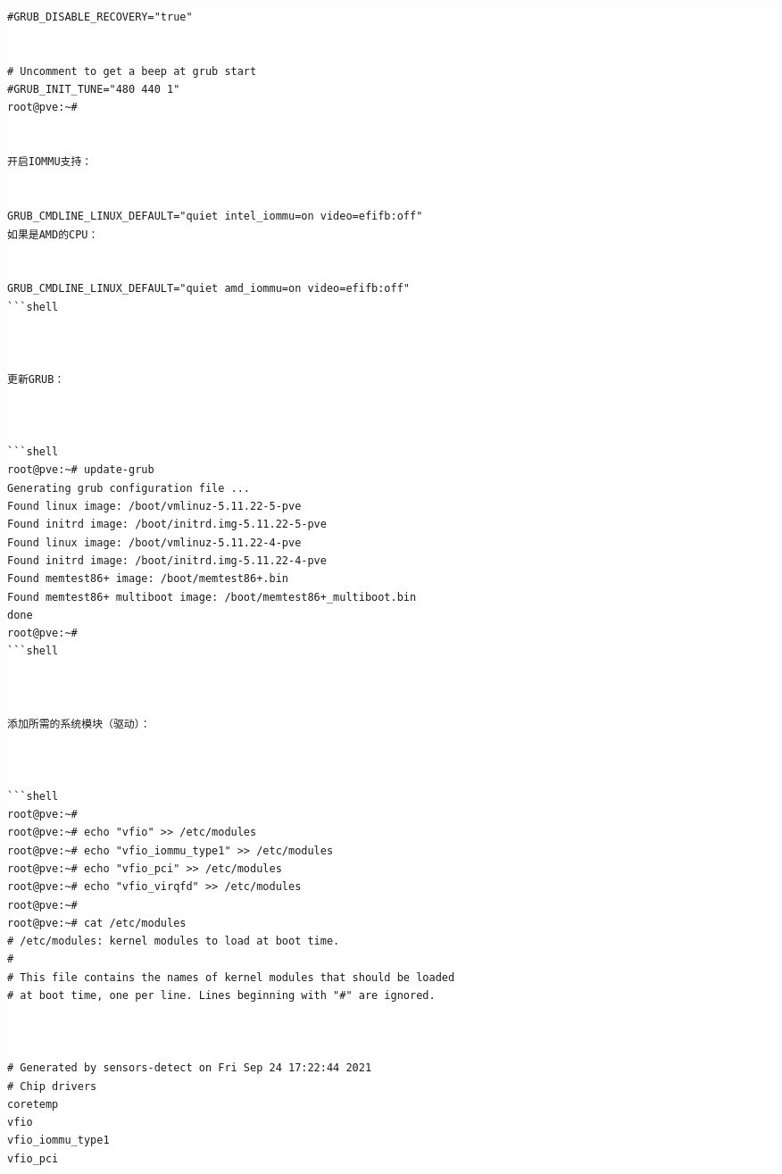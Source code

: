 ```shell
#GRUB_DISABLE_RECOVERY="true"


# Uncomment to get a beep at grub start
#GRUB_INIT_TUNE="480 440 1"
root@pve:~#


开启IOMMU支持：


GRUB_CMDLINE_LINUX_DEFAULT="quiet intel_iommu=on video=efifb:off"
如果是AMD的CPU：


GRUB_CMDLINE_LINUX_DEFAULT="quiet amd_iommu=on video=efifb:off"
```shell

  

更新GRUB：

  

```shell
root@pve:~# update-grub
Generating grub configuration file ...
Found linux image: /boot/vmlinuz-5.11.22-5-pve
Found initrd image: /boot/initrd.img-5.11.22-5-pve
Found linux image: /boot/vmlinuz-5.11.22-4-pve
Found initrd image: /boot/initrd.img-5.11.22-4-pve
Found memtest86+ image: /boot/memtest86+.bin
Found memtest86+ multiboot image: /boot/memtest86+_multiboot.bin
done
root@pve:~#
```shell

  

添加所需的系统模块（驱动）：

  

```shell
root@pve:~#
root@pve:~# echo "vfio" >> /etc/modules
root@pve:~# echo "vfio_iommu_type1" >> /etc/modules
root@pve:~# echo "vfio_pci" >> /etc/modules
root@pve:~# echo "vfio_virqfd" >> /etc/modules
root@pve:~#
root@pve:~# cat /etc/modules
# /etc/modules: kernel modules to load at boot time.
#
# This file contains the names of kernel modules that should be loaded
# at boot time, one per line. Lines beginning with "#" are ignored.



# Generated by sensors-detect on Fri Sep 24 17:22:44 2021
# Chip drivers
coretemp
vfio
vfio_iommu_type1
vfio_pci
```